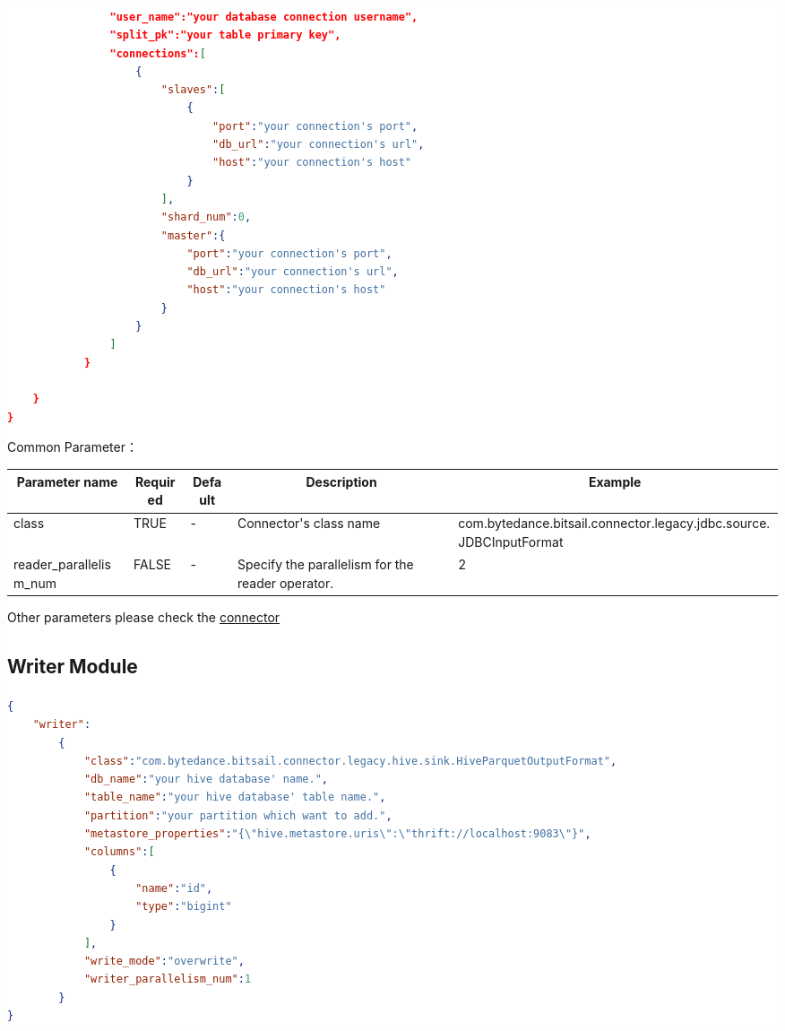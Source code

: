 ``` json
                "user_name":"your database connection username",
                "split_pk":"your table primary key",
                "connections":[
                    {
                        "slaves":[
                            {
                                "port":"your connection's port",
                                "db_url":"your connection's url",
                                "host":"your connection's host"
                            }
                        ],
                        "shard_num":0,
                        "master":{
                            "port":"your connection's port",
                            "db_url":"your connection's url",
                            "host":"your connection's host"
                        }
                    }
                ]
            }
        
    }
}
```

Common Parameter：

| Parameter name         | Required | Default | Description                                      | Example                                                            |
|------------------------|----------|---------|--------------------------------------------------|--------------------------------------------------------------------|
| class                  | TRUE     | -       | Connector's class name                           | com.bytedance.bitsail.connector.legacy.jdbc.source.JDBCInputFormat |
| reader_parallelism_num | FALSE    | -       | Specify the parallelism for the reader operator. | 2                                                                  |

Other parameters please check the [connector](./connectors)

## Writer Module

``` json
{
    "writer":
        {
            "class":"com.bytedance.bitsail.connector.legacy.hive.sink.HiveParquetOutputFormat",
            "db_name":"your hive database' name.",
            "table_name":"your hive database' table name.",
            "partition":"your partition which want to add.",
            "metastore_properties":"{\"hive.metastore.uris\":\"thrift://localhost:9083\"}",
            "columns":[
                {
                    "name":"id",
                    "type":"bigint"
                }
            ],
            "write_mode":"overwrite",
            "writer_parallelism_num":1
        }
}

```
